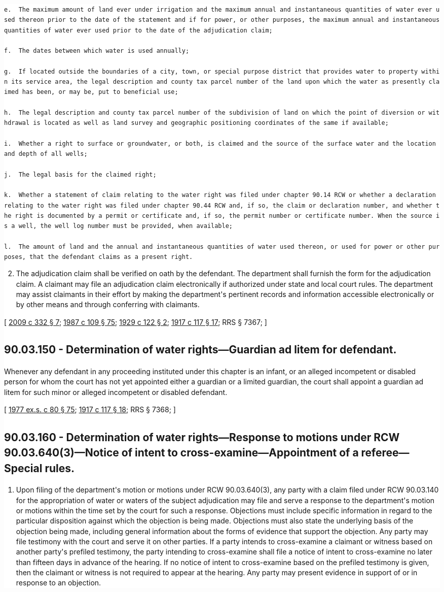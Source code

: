     e.  The maximum amount of land ever under irrigation and the maximum annual and instantaneous quantities of water ever used thereon prior to the date of the statement and if for power, or other purposes, the maximum annual and instantaneous quantities of water ever used prior to the date of the adjudication claim;

    f.  The dates between which water is used annually;

    g.  If located outside the boundaries of a city, town, or special purpose district that provides water to property within its service area, the legal description and county tax parcel number of the land upon which the water as presently claimed has been, or may be, put to beneficial use;

    h.  The legal description and county tax parcel number of the subdivision of land on which the point of diversion or withdrawal is located as well as land survey and geographic positioning coordinates of the same if available;

    i.  Whether a right to surface or groundwater, or both, is claimed and the source of the surface water and the location and depth of all wells;

    j.  The legal basis for the claimed right;

    k.  Whether a statement of claim relating to the water right was filed under chapter 90.14 RCW or whether a declaration relating to the water right was filed under chapter 90.44 RCW and, if so, the claim or declaration number, and whether the right is documented by a permit or certificate and, if so, the permit number or certificate number. When the source is a well, the well log number must be provided, when available;

    l.  The amount of land and the annual and instantaneous quantities of water used thereon, or used for power or other purposes, that the defendant claims as a present right.

2. The adjudication claim shall be verified on oath by the defendant. The department shall furnish the form for the adjudication claim. A claimant may file an adjudication claim electronically if authorized under state and local court rules. The department may assist claimants in their effort by making the department's pertinent records and information accessible electronically or by other means and through conferring with claimants.

\[ [2009 c 332 § 7](http://lawfilesext.leg.wa.gov/biennium/2009-10/Pdf/Bills/Session%20Laws/House/1571-S.SL.pdf?cite=2009%20c%20332%20§%207); [1987 c 109 § 75](http://leg.wa.gov/CodeReviser/documents/sessionlaw/1987c109.pdf?cite=1987%20c%20109%20§%2075); [1929 c 122 § 2](http://leg.wa.gov/CodeReviser/documents/sessionlaw/1929c122.pdf?cite=1929%20c%20122%20§%202); [1917 c 117 § 17](http://leg.wa.gov/CodeReviser/documents/sessionlaw/1917c117.pdf?cite=1917%20c%20117%20§%2017); RRS § 7367; \]

## 90.03.150 - Determination of water rights—Guardian ad litem for defendant.
Whenever any defendant in any proceeding instituted under this chapter is an infant, or an alleged incompetent or disabled person for whom the court has not yet appointed either a guardian or a limited guardian, the court shall appoint a guardian ad litem for such minor or alleged incompetent or disabled defendant.

\[ [1977 ex.s. c 80 § 75](http://leg.wa.gov/CodeReviser/documents/sessionlaw/1977ex1c80.pdf?cite=1977%20ex.s.%20c%2080%20§%2075); [1917 c 117 § 18](http://leg.wa.gov/CodeReviser/documents/sessionlaw/1917c117.pdf?cite=1917%20c%20117%20§%2018); RRS § 7368; \]

## 90.03.160 - Determination of water rights—Response to motions under RCW  90.03.640(3)—Notice of intent to cross-examine—Appointment of a referee—Special rules.
1. Upon filing of the department's motion or motions under RCW 90.03.640(3), any party with a claim filed under RCW 90.03.140 for the appropriation of water or waters of the subject adjudication may file and serve a response to the department's motion or motions within the time set by the court for such a response. Objections must include specific information in regard to the particular disposition against which the objection is being made. Objections must also state the underlying basis of the objection being made, including general information about the forms of evidence that support the objection. Any party may file testimony with the court and serve it on other parties. If a party intends to cross-examine a claimant or witness based on another party's prefiled testimony, the party intending to cross-examine shall file a notice of intent to cross-examine no later than fifteen days in advance of the hearing. If no notice of intent to cross-examine based on the prefiled testimony is given, then the claimant or witness is not required to appear at the hearing. Any party may present evidence in support of or in response to an objection.